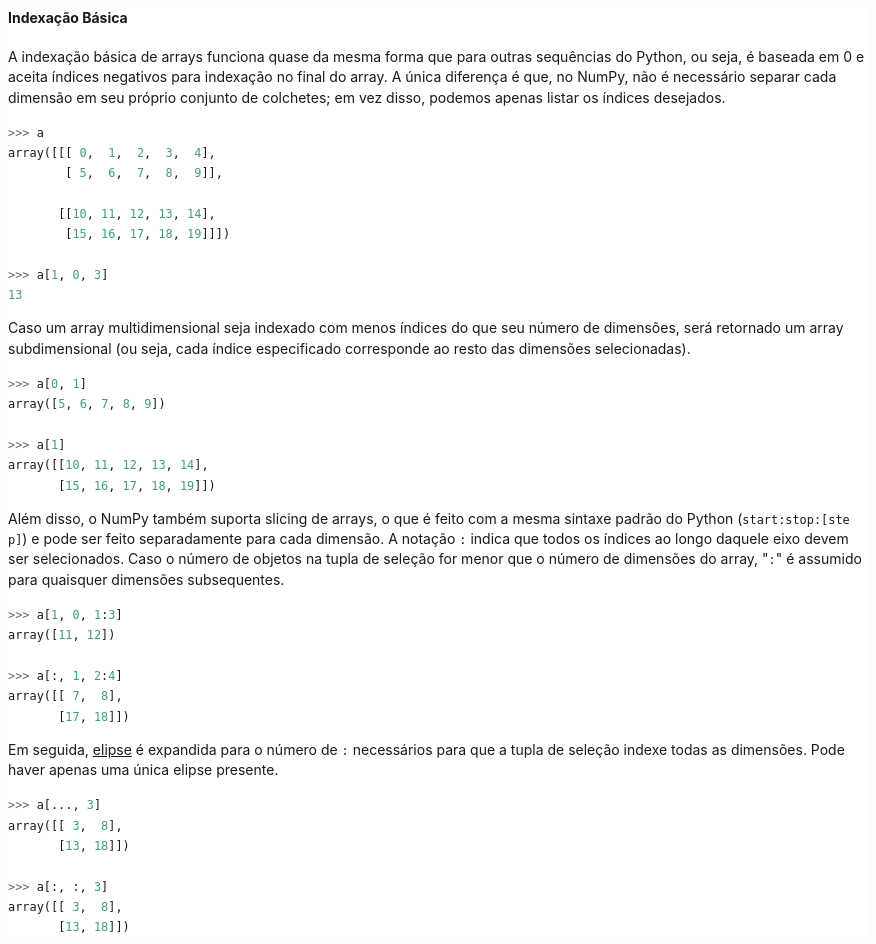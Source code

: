 #### Indexação Básica

A indexação básica de arrays funciona quase da mesma forma que para outras sequências do Python, ou seja, é baseada em 0 e aceita índices negativos para indexação no final do array. A única diferença é que, no NumPy, não é necessário separar cada dimensão em seu próprio conjunto de colchetes; em vez disso, podemos apenas listar os índices desejados.

```python
>>> a
array([[[ 0,  1,  2,  3,  4],
        [ 5,  6,  7,  8,  9]],

       [[10, 11, 12, 13, 14],
        [15, 16, 17, 18, 19]]])
       
>>> a[1, 0, 3]
13
```

Caso um array multidimensional seja indexado com menos índices do que seu número de dimensões, será retornado um array subdimensional (ou seja, cada índice especificado corresponde ao resto das dimensões selecionadas).
```python
>>> a[0, 1]
array([5, 6, 7, 8, 9])

>>> a[1]
array([[10, 11, 12, 13, 14],
       [15, 16, 17, 18, 19]])
```

Além disso, o NumPy também suporta slicing de arrays, o que é feito com a mesma sintaxe padrão do Python (`start:stop:[step]`) e pode ser feito separadamente para cada dimensão. A notação `:` indica que todos os índices ao longo daquele eixo devem ser selecionados. Caso o número de objetos na tupla de seleção for menor que o número de dimensões do array, "`:`" é assumido para quaisquer dimensões subsequentes.
```python
>>> a[1, 0, 1:3]
array([11, 12])

>>> a[:, 1, 2:4]
array([[ 7,  8],
       [17, 18]])
```

Em seguida, [elipse](https://docs.python.org/3/library/constants.html#Ellipsis) é expandida para o número de `:` necessários para que a tupla de seleção indexe todas as dimensões. Pode haver apenas uma única elipse presente.
```python
>>> a[..., 3]
array([[ 3,  8],
       [13, 18]])

>>> a[:, :, 3]
array([[ 3,  8],
       [13, 18]])
```
